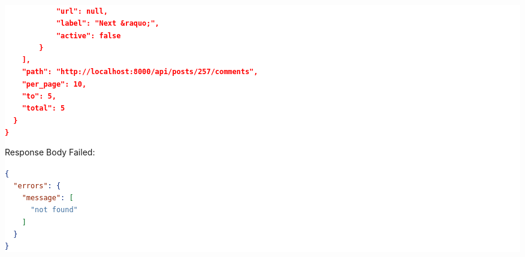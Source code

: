 ```json
            "url": null,
            "label": "Next &raquo;",
            "active": false
        }
    ],
    "path": "http://localhost:8000/api/posts/257/comments",
    "per_page": 10,
    "to": 5,
    "total": 5
  }
}
```

Response Body Failed: 
```json
{
  "errors": {
    "message": [
      "not found"
    ]
  }
}
```


